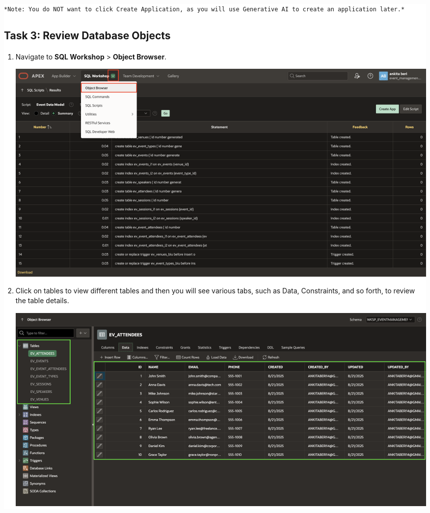     *Note: You do NOT want to click Create Application, as you will use Generative AI to create an application later.*

## Task 3: Review Database Objects

1. Navigate to **SQL Workshop** > **Object Browser**.

    ![SQL Workshop home page](./images/object-browser.png " ")

2. Click on tables to view different tables and then you will see various tabs, such as Data, Constraints, and so forth, to review the table details.

    ![Object Browser](./images/view-tables.png " ")
